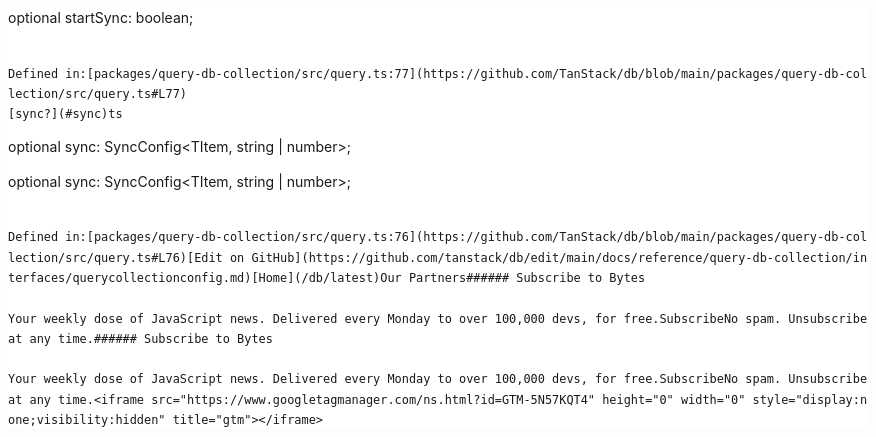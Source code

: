 ```

```
optional startSync: boolean;

```

Defined in:[packages/query-db-collection/src/query.ts:77](https://github.com/TanStack/db/blob/main/packages/query-db-collection/src/query.ts#L77)
[sync?](#sync)ts

```
optional sync: SyncConfig<TItem, string | number>;

```

```
optional sync: SyncConfig<TItem, string | number>;

```

Defined in:[packages/query-db-collection/src/query.ts:76](https://github.com/TanStack/db/blob/main/packages/query-db-collection/src/query.ts#L76)[Edit on GitHub](https://github.com/tanstack/db/edit/main/docs/reference/query-db-collection/interfaces/querycollectionconfig.md)[Home](/db/latest)Our Partners###### Subscribe to Bytes

Your weekly dose of JavaScript news. Delivered every Monday to over 100,000 devs, for free.SubscribeNo spam. Unsubscribe at any time.###### Subscribe to Bytes

Your weekly dose of JavaScript news. Delivered every Monday to over 100,000 devs, for free.SubscribeNo spam. Unsubscribe at any time.<iframe src="https://www.googletagmanager.com/ns.html?id=GTM-5N57KQT4" height="0" width="0" style="display:none;visibility:hidden" title="gtm"></iframe>
